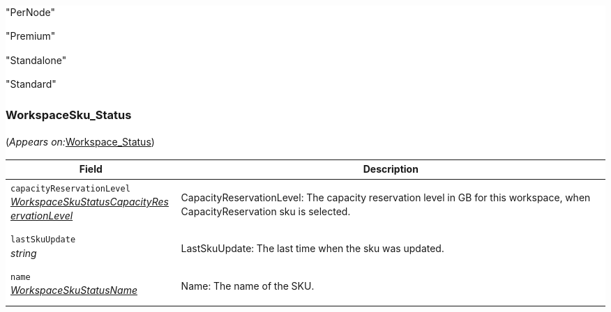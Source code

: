 </tr><tr><td><p>&#34;PerNode&#34;</p></td>
<td></td>
</tr><tr><td><p>&#34;Premium&#34;</p></td>
<td></td>
</tr><tr><td><p>&#34;Standalone&#34;</p></td>
<td></td>
</tr><tr><td><p>&#34;Standard&#34;</p></td>
<td></td>
</tr></tbody>
</table>
<h3 id="operationalinsights.azure.com/v1alpha1api20210601.WorkspaceSku_Status">WorkspaceSku_Status
</h3>
<p>
(<em>Appears on:</em><a href="#operationalinsights.azure.com/v1alpha1api20210601.Workspace_Status">Workspace_Status</a>)
</p>
<div>
</div>
<table>
<thead>
<tr>
<th>Field</th>
<th>Description</th>
</tr>
</thead>
<tbody>
<tr>
<td>
<code>capacityReservationLevel</code><br/>
<em>
<a href="#operationalinsights.azure.com/v1alpha1api20210601.WorkspaceSkuStatusCapacityReservationLevel">
WorkspaceSkuStatusCapacityReservationLevel
</a>
</em>
</td>
<td>
<p>CapacityReservationLevel: The capacity reservation level in GB for this workspace, when CapacityReservation sku is
selected.</p>
</td>
</tr>
<tr>
<td>
<code>lastSkuUpdate</code><br/>
<em>
string
</em>
</td>
<td>
<p>LastSkuUpdate: The last time when the sku was updated.</p>
</td>
</tr>
<tr>
<td>
<code>name</code><br/>
<em>
<a href="#operationalinsights.azure.com/v1alpha1api20210601.WorkspaceSkuStatusName">
WorkspaceSkuStatusName
</a>
</em>
</td>
<td>
<p>Name: The name of the SKU.</p>